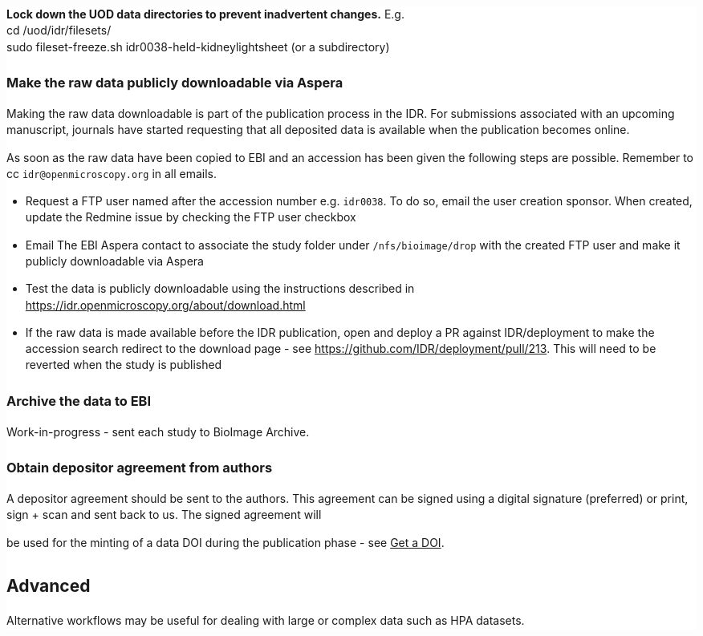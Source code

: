 **Lock down the UOD data directories to prevent inadvertent changes.**
E.g.  
cd /uod/idr/filesets/  
sudo fileset-freeze.sh idr0038-held-kidneylightsheet (or a subdirectory)

### Make the raw data publicly downloadable via Aspera

Making the raw data downloadable is part of the publication process in
the IDR. For submissions associated with an upcoming manuscript,
journals have started requesting that all deposited data is available
when the publication becomes online.

As soon as the raw data have been copied to EBI and an accession has
been given the following steps are possible.
Remember to cc `idr@openmicroscopy.org` in all emails.

  - Request a FTP user named after the accession number e.g. `idr0038`.
    To do so, email the user creation sponsor. When created, update
    the Redmine issue by checking the FTP user checkbox

  - Email The EBI Aspera contact to associate the study folder
    under `/nfs/bioimage/drop` with the created FTP user and make it
    publicly downloadable via Aspera

  - Test the data is publicly downloadable using the instructions
    described in
    [<span class="underline">https://idr.openmicroscopy.org/about/download.html</span>](https://idr.openmicroscopy.org/about/download.html)

  - If the raw data is made available before the IDR publication, open
    and deploy a PR against IDR/deployment to make the accession
    search redirect to the download page - see
    [<span class="underline">https://github.com/IDR/deployment/pull/213</span>](https://github.com/IDR/deployment/pull/213).
    This will need to be reverted when the study is published

### Archive the data to EBI

Work-in-progress - sent each study to BioImage Archive.

### Obtain depositor agreement from authors

A depositor agreement
should be sent to the authors. This agreement can be signed using a
digital signature (preferred) or print, sign + scan and sent back to us.
The signed agreement will

be used for the minting of a data DOI during the publication phase - see
[<span class="underline">Get a DOI</span>](#get-a-doi).

## Advanced

Alternative workflows may be useful for dealing with large or complex data such as
HPA datasets.
